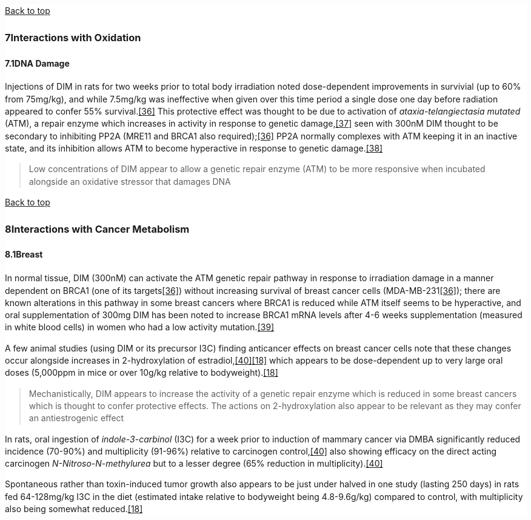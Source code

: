 
[Back to top](#c-interactions-with-hormones)
### 7Interactions with Oxidation

#### 7.1DNA Damage


Injections of DIM in rats for two weeks prior to total body irradiation noted dose-dependent improvements in survivial (up to 60% from 75mg/kg), and while 7.5mg/kg was ineffective when given over this time period a single dose one day before radiation appeared to confer 55% survival.[[36]](#ref36) This protective effect was thought to be due to activation of *ataxia-telangiectasia mutated* (ATM), a repair enzyme which increases in activity in response to genetic damage,[[37]](#ref37) seen with 300nM DIM thought to be secondary to inhibiting PP2A (MRE11 and BRCA1 also required);[[36]](#ref36) PP2A normally complexes with ATM keeping it in an inactive state, and its inhibition allows ATM to become hyperactive in response to genetic damage.[[38]](#ref38)



> Low concentrations of DIM appear to allow a genetic repair enzyme (ATM) to be more responsive when incubated alongside an oxidative stressor that damages DNA


[Back to top](#c-interactions-with-oxidation)
### 8Interactions with Cancer Metabolism

#### 8.1Breast


In normal tissue, DIM (300nM) can activate the ATM genetic repair pathway in response to irradiation damage in a manner dependent on BRCA1 (one of its targets[[36]](#ref36)) without increasing survival of breast cancer cells (MDA-MB-231[[36]](#ref36)); there are known alterations in this pathway in some breast cancers where BRCA1 is reduced while ATM itself seems to be hyperactive, and oral supplementation of 300mg DIM has been noted to increase BRCA1 mRNA levels after 4-6 weeks supplementation (measured in white blood cells) in women who had a low activity mutation.[[39]](#ref39)


A few animal studies (using DIM or its precursor I3C) finding anticancer effects on breast cancer cells note that these changes occur alongside increases in 2-hydroxylation of estradiol,[[40]](#ref40)[[18]](#ref18) which appears to be dose-dependent up to very large oral doses (5,000ppm in mice or over 10g/kg relative to bodyweight).[[18]](#ref18)



> Mechanistically, DIM appears to increase the activity of a genetic repair enzyme which is reduced in some breast cancers which is thought to confer protective effects. The actions on 2-hydroxylation also appear to be relevant as they may confer an antiestrogenic effect


In rats, oral ingestion of *indole-3-carbinol* (I3C) for a week prior to induction of mammary cancer via DMBA significantly reduced incidence (70-90%) and multiplicity (91-96%) relative to carcinogen control,[[40]](#ref40) also showing efficacy on the direct acting carcinogen *N-Nitroso-N-methylurea* but to a lesser degree (65% reduction in multiplicity).[[40]](#ref40) 


Spontaneous rather than toxin-induced tumor growth also appears to be just under halved in one study (lasting 250 days) in rats fed 64-128mg/kg I3C in the diet (estimated intake relative to bodyweight being 4.8-9.6g/kg) compared to control, with multiplicity also being somewhat reduced.[[18]](#ref18)

